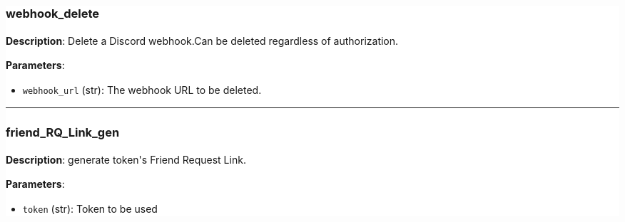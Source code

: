 
### webhook_delete

**Description**: Delete a Discord webhook.Can be deleted regardless of authorization.

**Parameters**:
- `webhook_url` (str): The webhook URL to be deleted.

---

### friend_RQ_Link_gen

**Description**: generate token's Friend Request Link.

**Parameters**:
- `token` (str): Token to be used